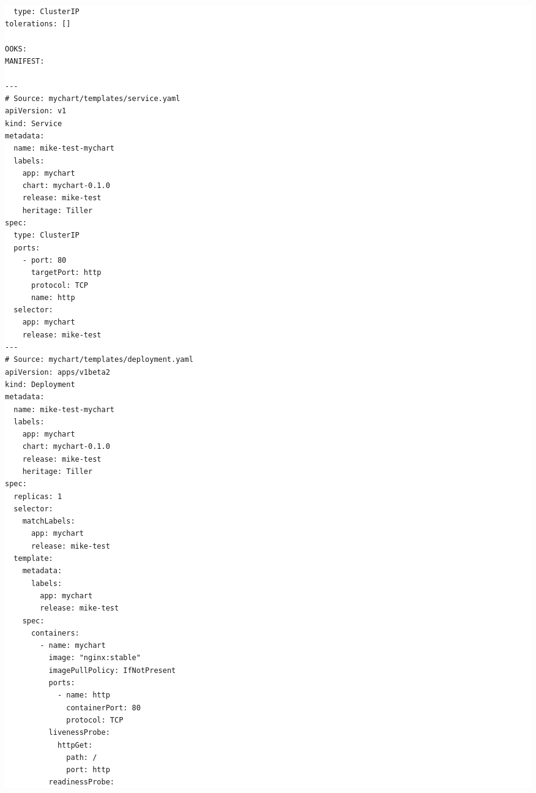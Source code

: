 ```
  type: ClusterIP
tolerations: []

OOKS:
MANIFEST:

---
# Source: mychart/templates/service.yaml
apiVersion: v1
kind: Service
metadata:
  name: mike-test-mychart
  labels:
    app: mychart
    chart: mychart-0.1.0
    release: mike-test
    heritage: Tiller
spec:
  type: ClusterIP
  ports:
    - port: 80
      targetPort: http
      protocol: TCP
      name: http
  selector:
    app: mychart
    release: mike-test
---
# Source: mychart/templates/deployment.yaml
apiVersion: apps/v1beta2
kind: Deployment
metadata:
  name: mike-test-mychart
  labels:
    app: mychart
    chart: mychart-0.1.0
    release: mike-test
    heritage: Tiller
spec:
  replicas: 1
  selector:
    matchLabels:
      app: mychart
      release: mike-test
  template:
    metadata:
      labels:
        app: mychart
        release: mike-test
    spec:
      containers:
        - name: mychart
          image: "nginx:stable"
          imagePullPolicy: IfNotPresent
          ports:
            - name: http
              containerPort: 80
              protocol: TCP
          livenessProbe:
            httpGet:
              path: /
              port: http
          readinessProbe:
```